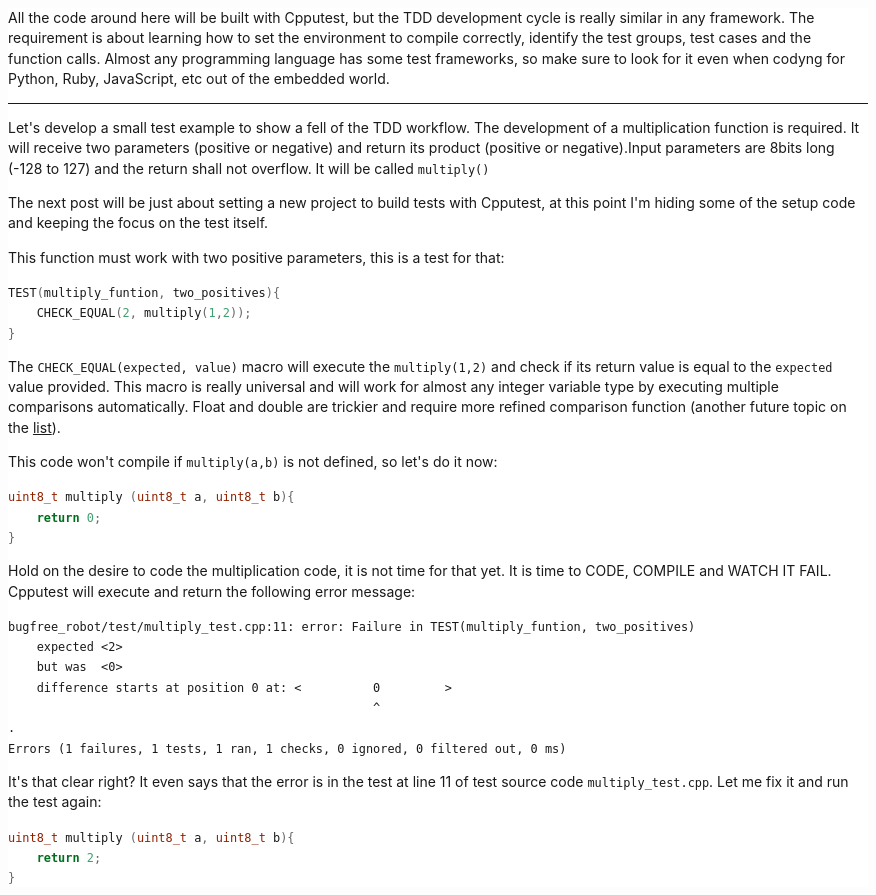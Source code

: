 All the code around here will be built with Cpputest, but the TDD development cycle is really similar in any framework. The requirement is about learning how to set the environment to compile correctly, identify the test groups, test cases and the function calls. Almost any programming language has some test frameworks, so make sure to look for it even when codyng for Python, Ruby, JavaScript, etc out of the embedded world.

---

Let's develop a small test example to show a fell of the TDD workflow. The development of a multiplication function is required. It will receive two parameters (positive or negative) and return its product (positive or negative).Input parameters are 8bits long (-128 to 127) and the return shall not overflow. It will be called `multiply()`

The next post will be just about setting a new project to build tests with Cpputest, at this point I'm hiding some of the setup code and keeping the focus on the test itself. 

This function must work with two positive parameters, this is a test for that:

```C
TEST(multiply_funtion, two_positives){
	CHECK_EQUAL(2, multiply(1,2));
}
``` 

The `CHECK_EQUAL(expected, value)` macro will execute the `multiply(1,2)` and check if its return value is equal to the `expected` value provided. This macro is really universal and will work for almost any integer variable type by executing multiple comparisons automatically. Float and double are trickier and require more refined comparison function (another future topic on the [list](https://github.com/matheusmbar/matheusmbar.github.io/issues/2)). 

This code won't compile if `multiply(a,b)` is not defined, so let's do it now:

```C
uint8_t multiply (uint8_t a, uint8_t b){
	return 0;
}
``` 

Hold on the desire to code the multiplication code, it is not time for that yet. It is time to CODE, COMPILE and WATCH IT FAIL. Cpputest will execute and return the following error message:

```
bugfree_robot/test/multiply_test.cpp:11: error: Failure in TEST(multiply_funtion, two_positives)
	expected <2>
	but was  <0>
	difference starts at position 0 at: <          0         >
	                                               ^
.
Errors (1 failures, 1 tests, 1 ran, 1 checks, 0 ignored, 0 filtered out, 0 ms)

```

It's that clear right? It even says that the error is in the test at line 11 of test source code `multiply_test.cpp`. Let me fix it and run the test again:

```C
uint8_t multiply (uint8_t a, uint8_t b){
	return 2;
}
``` 
